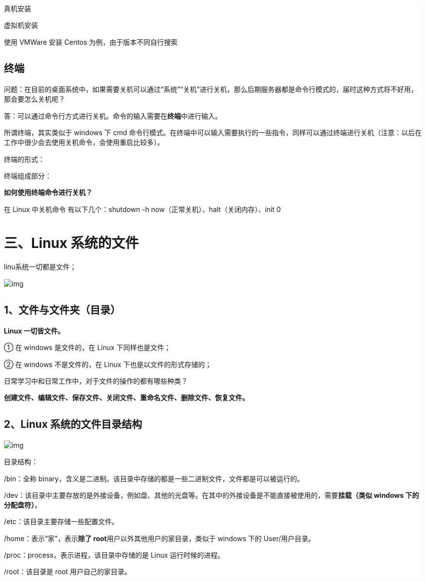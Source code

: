 真机安装

虚拟机安装

使用 VMWare 安装 Centos 为例，由于版本不同自行搜索

## 终端

问题：在目前的桌面系统中，如果需要关机可以通过“系统”“关机”进行关机，那么后期服务器都是命令行模式的，届时这种方式将不好用，那会要怎么关机呢？

答：可以通过命令行方式进行关机。命令的输入需要在**终端**中进行输入。

所谓终端，其实类似于 windows 下 cmd 命令行模式。在终端中可以输入需要执行的一些指令，同样可以通过终端进行关机（注意：以后在工作中很少会去使用关机命令，会使用重启比较多）。

终端的形式：

终端组成部分：

**如何使用终端命令进行关机？**

在 Linux 中关机命令 有以下几个：shutdown -h now（正常关机）、halt（关闭内存）、init 0

# 三、Linux 系统的文件

linu系统一切都是文件；

![img](https://img2018.cnblogs.com/blog/1174906/201812/1174906-20181208191146414-1033793138.jpg)

## 1、文件与文件夹（目录）

**Linux 一切皆文件。**

① 在 windows 是文件的，在 Linux 下同样也是文件；

② 在 windows 不是文件的，在 Linux 下也是以文件的形式存储的；

日常学习中和日常工作中，对于文件的操作的都有哪些种类？

**创建文件、编辑文件、保存文件、关闭文件、重命名文件、删除文件、恢复文件。**

## 2、Linux 系统的文件目录结构

![img](https://img2018.cnblogs.com/blog/1174906/201812/1174906-20181208191234149-756120965.png)

目录结构：

/bin：全称 binary，含义是二进制。该目录中存储的都是一些二进制文件，文件都是可以被运行的。

/dev：该目录中主要存放的是外接设备，例如盘、其他的光盘等。在其中的外接设备是不能直接被使用的，需要**挂载（类似 windows 下的分配盘符）**。

/etc：该目录主要存储一些配置文件。

/home：表示“家”，表示**除了 root**用户以外其他用户的家目录，类似于 windows 下的 User/用户目录。

/proc：process，表示进程，该目录中存储的是 Linux 运行时候的进程。

/root：该目录是 root 用户自己的家目录。
